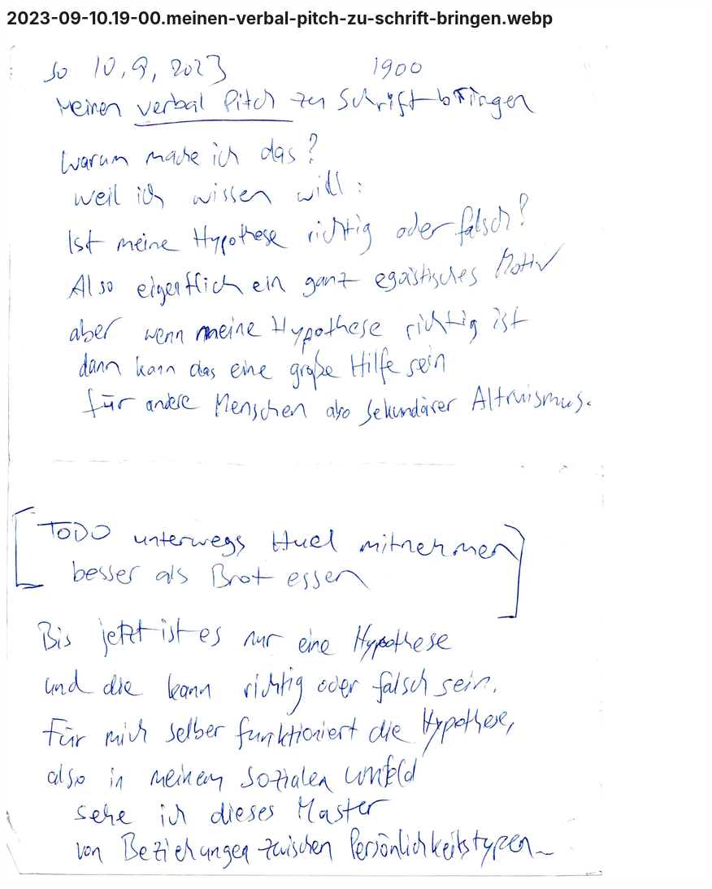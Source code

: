 ## 2023-09-10.19-00.meinen-verbal-pitch-zu-schrift-bringen.webp

![](img/2023-09/2023-09-10.19-00.meinen-verbal-pitch-zu-schrift-bringen.webp)
